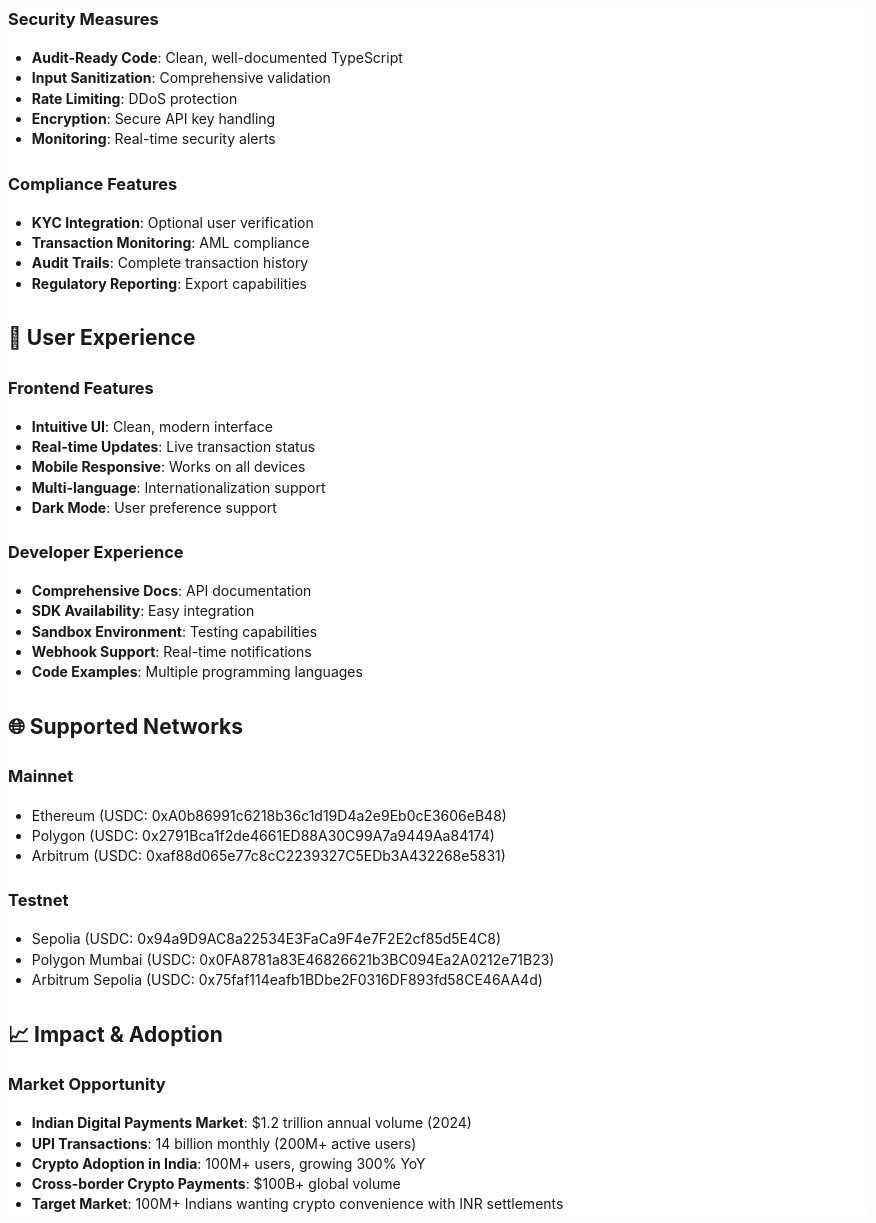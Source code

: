 ### Security Measures
- **Audit-Ready Code**: Clean, well-documented TypeScript
- **Input Sanitization**: Comprehensive validation
- **Rate Limiting**: DDoS protection
- **Encryption**: Secure API key handling
- **Monitoring**: Real-time security alerts

### Compliance Features
- **KYC Integration**: Optional user verification
- **Transaction Monitoring**: AML compliance
- **Audit Trails**: Complete transaction history
- **Regulatory Reporting**: Export capabilities

## 🎨 User Experience

### Frontend Features
- **Intuitive UI**: Clean, modern interface
- **Real-time Updates**: Live transaction status
- **Mobile Responsive**: Works on all devices
- **Multi-language**: Internationalization support
- **Dark Mode**: User preference support

### Developer Experience
- **Comprehensive Docs**: API documentation
- **SDK Availability**: Easy integration
- **Sandbox Environment**: Testing capabilities
- **Webhook Support**: Real-time notifications
- **Code Examples**: Multiple programming languages

## 🌐 Supported Networks

### Mainnet
- Ethereum (USDC: 0xA0b86991c6218b36c1d19D4a2e9Eb0cE3606eB48)
- Polygon (USDC: 0x2791Bca1f2de4661ED88A30C99A7a9449Aa84174)
- Arbitrum (USDC: 0xaf88d065e77c8cC2239327C5EDb3A432268e5831)

### Testnet
- Sepolia (USDC: 0x94a9D9AC8a22534E3FaCa9F4e7F2E2cf85d5E4C8)
- Polygon Mumbai (USDC: 0x0FA8781a83E46826621b3BC094Ea2A0212e71B23)
- Arbitrum Sepolia (USDC: 0x75faf114eafb1BDbe2F0316DF893fd58CE46AA4d)

## 📈 Impact & Adoption

### Market Opportunity
- **Indian Digital Payments Market**: $1.2 trillion annual volume (2024)
- **UPI Transactions**: 14 billion monthly (200M+ active users)
- **Crypto Adoption in India**: 100M+ users, growing 300% YoY
- **Cross-border Crypto Payments**: $100B+ global volume
- **Target Market**: 100M+ Indians wanting crypto convenience with INR settlements
